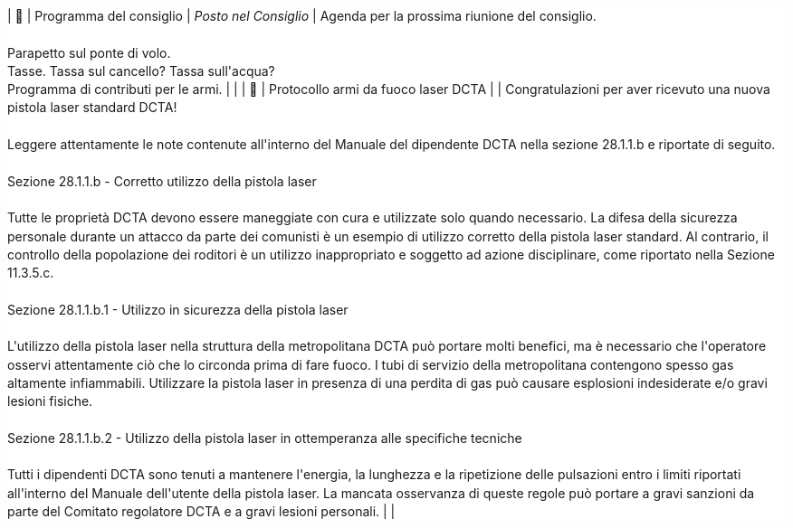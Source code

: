 | 📓   | Programma del consiglio                               |           *Posto nel Consiglio*            | Agenda per la prossima riunione del consiglio.<br /><br />Parapetto sul ponte di volo.<br />Tasse. Tassa sul cancello? Tassa sull'acqua?<br />Programma di contributi per le armi.                                                                                                                                                                                                                                                                                                                                                                                                                                                                                                                                                                                                                                                                                                                                                                                                                                                                                                                                                                                                                                                                                                                                                                                                                                                                                                                                                                                                                                                                                                                                                                                                                                                                                                                                                                                                                                                                                                                                                                                                                                                                                                                                                                                                                                                                                                                                          |                                                                                                                                                                                                                                                                                              |
| 📓   | Protocollo armi da fuoco laser DCTA                   |                                            | Congratulazioni per aver ricevuto una nuova pistola laser standard DCTA!<br /><br />Leggere attentamente le note contenute all'interno del Manuale del dipendente DCTA nella sezione 28.1.1.b e riportate di seguito.<br /><br />Sezione 28.1.1.b - Corretto utilizzo della pistola laser<br /><br />Tutte le proprietà DCTA devono essere maneggiate con cura e utilizzate solo quando necessario. La difesa della sicurezza personale durante un attacco da parte dei comunisti è un esempio di utilizzo corretto della pistola laser standard. Al contrario, il controllo della popolazione dei roditori è un utilizzo inappropriato e soggetto ad azione disciplinare, come riportato nella Sezione 11.3.5.c.<br /><br />Sezione 28.1.1.b.1 - Utilizzo in sicurezza della pistola laser<br /><br />L'utilizzo della pistola laser nella struttura della metropolitana DCTA può portare molti benefici, ma è necessario che l'operatore osservi attentamente ciò che lo circonda prima di fare fuoco. I tubi di servizio della metropolitana contengono spesso gas altamente infiammabili. Utilizzare la pistola laser in presenza di una perdita di gas può causare esplosioni indesiderate e/o gravi lesioni fisiche.<br /><br />Sezione 28.1.1.b.2 - Utilizzo della pistola laser in ottemperanza alle specifiche tecniche<br /><br />Tutti i dipendenti DCTA sono tenuti a mantenere l'energia, la lunghezza e la ripetizione delle pulsazioni entro i limiti riportati all'interno del Manuale dell'utente della pistola laser. La mancata osservanza di queste regole può portare a gravi sanzioni da parte del Comitato regolatore DCTA e a gravi lesioni personali.                                                                                                                                                                                                                                                                                                                                                                                                                                                                                                                                                                                                                                                                                                                                                                                                                                              |                                                                                                                                                                                                                                                                                              |